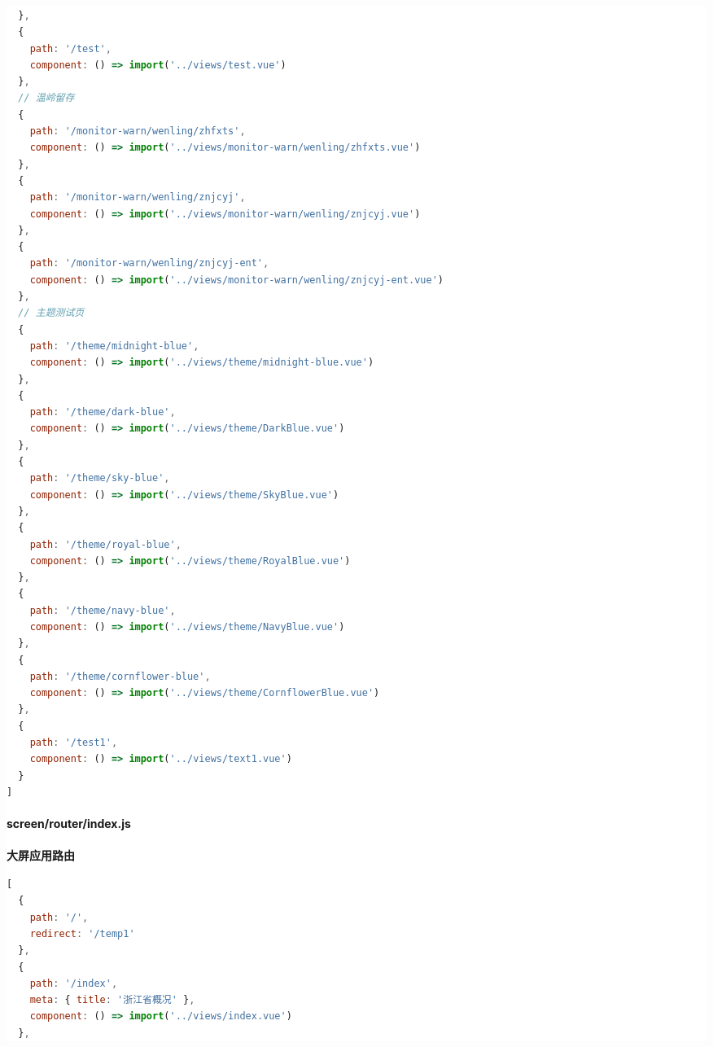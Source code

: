 ```javascript
  },
  {
    path: '/test',
    component: () => import('../views/test.vue')
  },
  // 温岭留存
  {
    path: '/monitor-warn/wenling/zhfxts',
    component: () => import('../views/monitor-warn/wenling/zhfxts.vue')
  },
  {
    path: '/monitor-warn/wenling/znjcyj',
    component: () => import('../views/monitor-warn/wenling/znjcyj.vue')
  },
  {
    path: '/monitor-warn/wenling/znjcyj-ent',
    component: () => import('../views/monitor-warn/wenling/znjcyj-ent.vue')
  },
  // 主题测试页
  {
    path: '/theme/midnight-blue',
    component: () => import('../views/theme/midnight-blue.vue')
  },
  {
    path: '/theme/dark-blue',
    component: () => import('../views/theme/DarkBlue.vue')
  },
  {
    path: '/theme/sky-blue',
    component: () => import('../views/theme/SkyBlue.vue')
  },
  {
    path: '/theme/royal-blue',
    component: () => import('../views/theme/RoyalBlue.vue')
  },
  {
    path: '/theme/navy-blue',
    component: () => import('../views/theme/NavyBlue.vue')
  },
  {
    path: '/theme/cornflower-blue',
    component: () => import('../views/theme/CornflowerBlue.vue')
  },
  {
    path: '/test1',
    component: () => import('../views/text1.vue')
  }
]
```

#### screen/router/index.js
**大屏应用路由**
```javascript
[
  {
    path: '/',
    redirect: '/temp1'
  },
  {
    path: '/index',
    meta: { title: '浙江省概况' },
    component: () => import('../views/index.vue')
  },
```